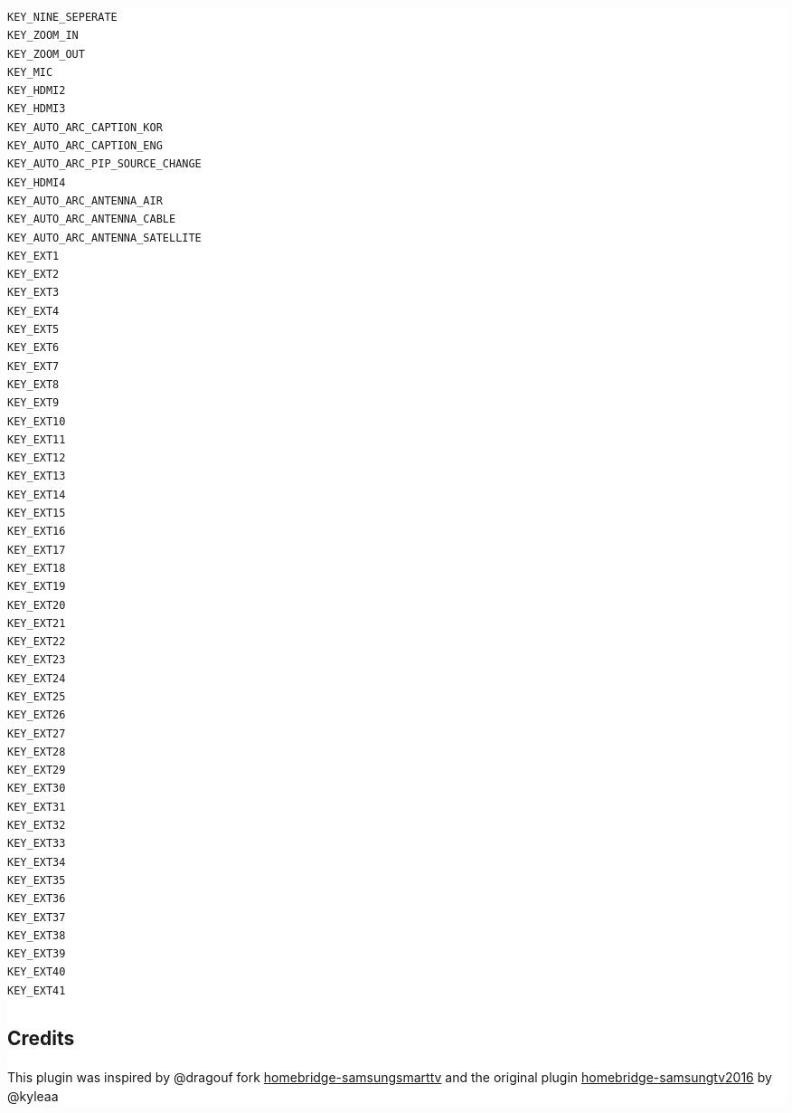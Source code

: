 ```
KEY_NINE_SEPERATE
KEY_ZOOM_IN
KEY_ZOOM_OUT
KEY_MIC
KEY_HDMI2
KEY_HDMI3
KEY_AUTO_ARC_CAPTION_KOR
KEY_AUTO_ARC_CAPTION_ENG
KEY_AUTO_ARC_PIP_SOURCE_CHANGE
KEY_HDMI4
KEY_AUTO_ARC_ANTENNA_AIR
KEY_AUTO_ARC_ANTENNA_CABLE
KEY_AUTO_ARC_ANTENNA_SATELLITE
KEY_EXT1
KEY_EXT2
KEY_EXT3
KEY_EXT4
KEY_EXT5
KEY_EXT6
KEY_EXT7
KEY_EXT8
KEY_EXT9
KEY_EXT10
KEY_EXT11
KEY_EXT12
KEY_EXT13
KEY_EXT14
KEY_EXT15
KEY_EXT16
KEY_EXT17
KEY_EXT18
KEY_EXT19
KEY_EXT20
KEY_EXT21
KEY_EXT22
KEY_EXT23
KEY_EXT24
KEY_EXT25
KEY_EXT26
KEY_EXT27
KEY_EXT28
KEY_EXT29
KEY_EXT30
KEY_EXT31
KEY_EXT32
KEY_EXT33
KEY_EXT34
KEY_EXT35
KEY_EXT36
KEY_EXT37
KEY_EXT38
KEY_EXT39
KEY_EXT40
KEY_EXT41
```

## Credits

This plugin was inspired by @dragouf fork [homebridge-samsungsmarttv](https://github.com/dragouf/homebridge-samsungsmarttv)
and the original plugin  [homebridge-samsungtv2016](https://github.com/kyleaa/homebridge-samsungtv2016) by @kyleaa
